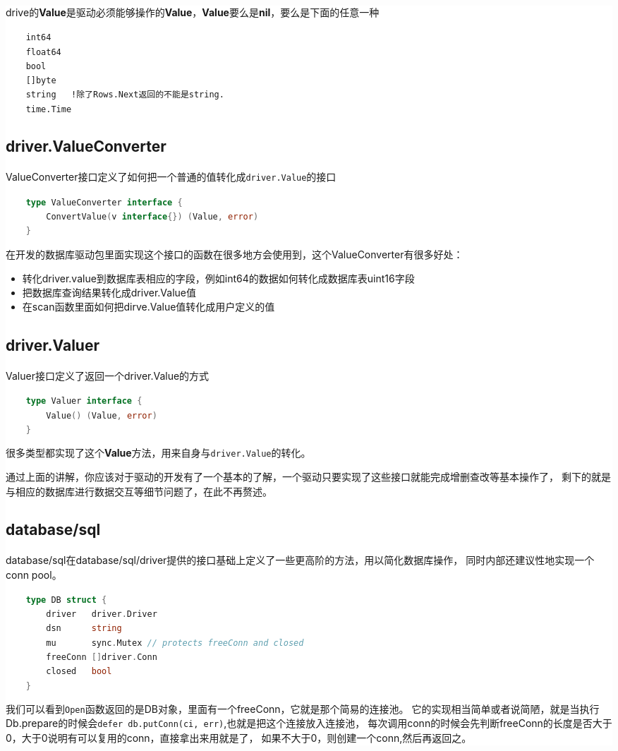 drive的**Value**是驱动必须能够操作的**Value**，**Value**要么是**nil**，要么是下面的任意一种
```
	int64
	float64
	bool
	[]byte
	string   !除了Rows.Next返回的不能是string.
	time.Time
```

## driver.ValueConverter
ValueConverter接口定义了如何把一个普通的值转化成`driver.Value`的接口
```go
	type ValueConverter interface {
		ConvertValue(v interface{}) (Value, error)
	}
```

在开发的数据库驱动包里面实现这个接口的函数在很多地方会使用到，这个ValueConverter有很多好处：

- 转化driver.value到数据库表相应的字段，例如int64的数据如何转化成数据库表uint16字段
- 把数据库查询结果转化成driver.Value值
- 在scan函数里面如何把dirve.Value值转化成用户定义的值

## driver.Valuer
Valuer接口定义了返回一个driver.Value的方式
```go
	type Valuer interface {
		Value() (Value, error)
	}
```

很多类型都实现了这个**Value**方法，用来自身与`driver.Value`的转化。

通过上面的讲解，你应该对于驱动的开发有了一个基本的了解，一个驱动只要实现了这些接口就能完成增删查改等基本操作了，
剩下的就是与相应的数据库进行数据交互等细节问题了，在此不再赘述。

## database/sql
database/sql在database/sql/driver提供的接口基础上定义了一些更高阶的方法，用以简化数据库操作，
同时内部还建议性地实现一个conn pool。
```go
	type DB struct {
		driver 	 driver.Driver
		dsn    	 string
		mu       sync.Mutex // protects freeConn and closed
		freeConn []driver.Conn
		closed   bool
	}
```

我们可以看到`Open`函数返回的是DB对象，里面有一个freeConn，它就是那个简易的连接池。
它的实现相当简单或者说简陋，就是当执行Db.prepare的时候会`defer db.putConn(ci, err)`,也就是把这个连接放入连接池，
每次调用conn的时候会先判断freeConn的长度是否大于0，大于0说明有可以复用的conn，直接拿出来用就是了，
如果不大于0，则创建一个conn,然后再返回之。

